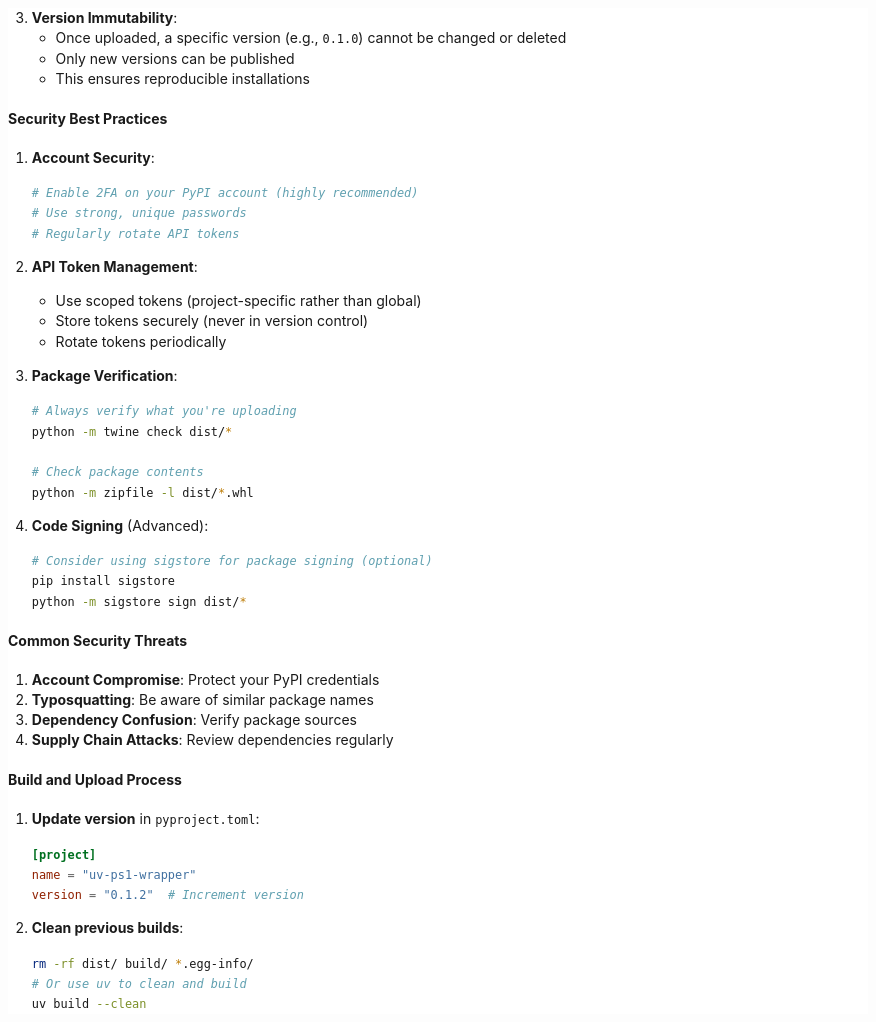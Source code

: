 3. **Version Immutability**:
   - Once uploaded, a specific version (e.g., `0.1.0`) cannot be changed or deleted
   - Only new versions can be published
   - This ensures reproducible installations

#### Security Best Practices

1. **Account Security**:

   ```bash
   # Enable 2FA on your PyPI account (highly recommended)
   # Use strong, unique passwords
   # Regularly rotate API tokens
   ```

2. **API Token Management**:

   - Use scoped tokens (project-specific rather than global)
   - Store tokens securely (never in version control)
   - Rotate tokens periodically

3. **Package Verification**:

   ```bash
   # Always verify what you're uploading
   python -m twine check dist/*

   # Check package contents
   python -m zipfile -l dist/*.whl
   ```

4. **Code Signing** (Advanced):
   ```bash
   # Consider using sigstore for package signing (optional)
   pip install sigstore
   python -m sigstore sign dist/*
   ```

#### Common Security Threats

1. **Account Compromise**: Protect your PyPI credentials
2. **Typosquatting**: Be aware of similar package names
3. **Dependency Confusion**: Verify package sources
4. **Supply Chain Attacks**: Review dependencies regularly

#### Build and Upload Process

1. **Update version** in `pyproject.toml`:

   ```toml
   [project]
   name = "uv-ps1-wrapper"
   version = "0.1.2"  # Increment version
   ```

2. **Clean previous builds**:

   ```bash
   rm -rf dist/ build/ *.egg-info/
   # Or use uv to clean and build
   uv build --clean
   ```
